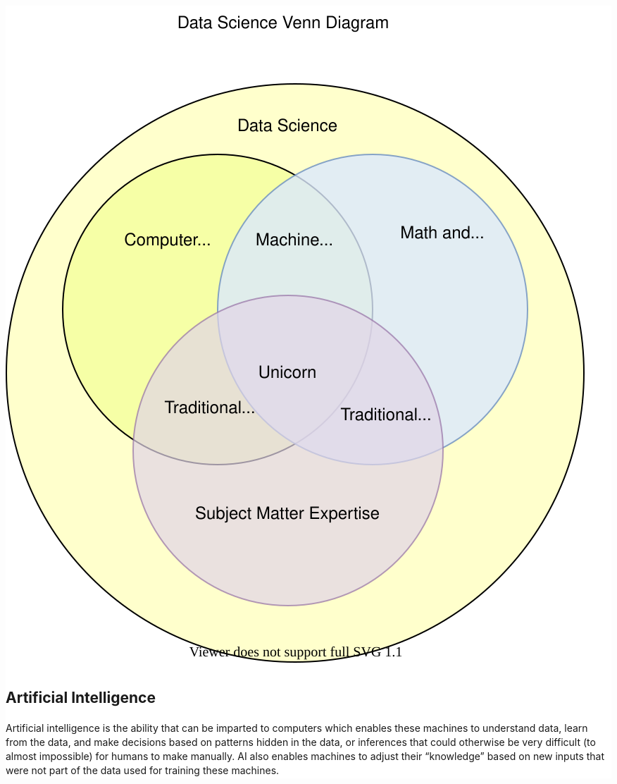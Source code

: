 ![Venn Diagram](assets\venn_diag.svg)
## Artificial Intelligence
Artificial intelligence is the ability that can be imparted to computers which enables these machines to understand data, learn from the data, and make decisions based on patterns hidden in the data, or inferences that could otherwise be very difficult (to almost impossible) for humans to make manually. AI also enables machines to adjust their “knowledge” based on new inputs that were not part of the data used for training these machines.

